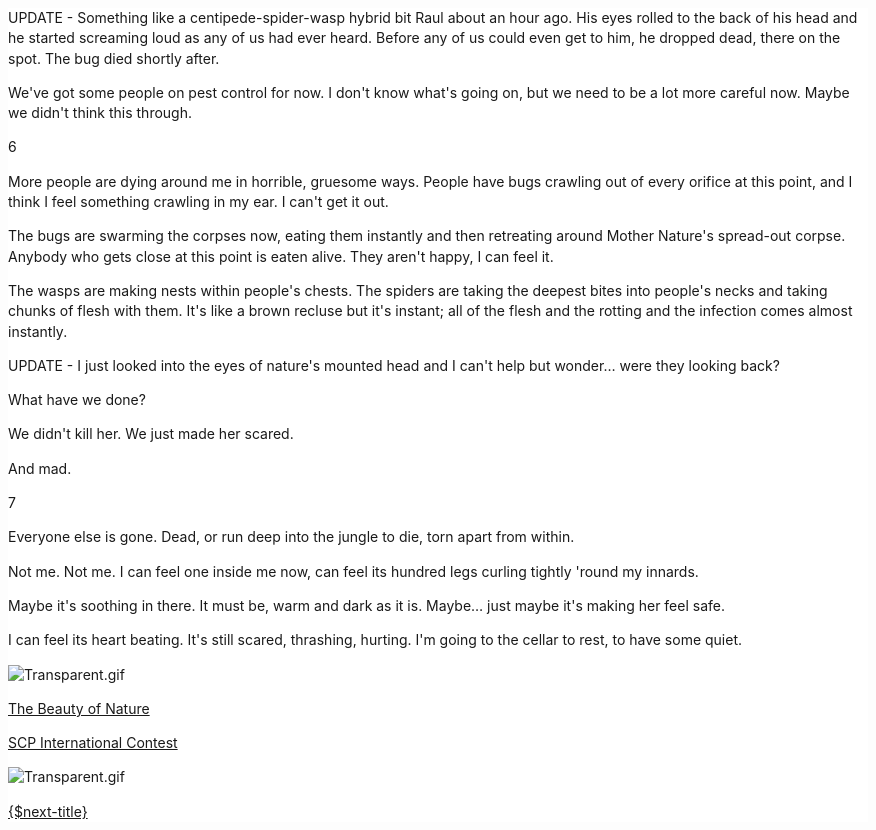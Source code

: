 UPDATE - Something like a centipede-spider-wasp hybrid bit Raul about an hour ago. His eyes rolled to the back of his head and he started screaming loud as any of us had ever heard. Before any of us could even get to him, he dropped dead, there on the spot. The bug died shortly after.

We've got some people on pest control for now. I don't know what's going on, but we need to be a lot more careful now. Maybe we didn't think this through.

6

More people are dying around me in horrible, gruesome ways. People have bugs crawling out of every orifice at this point, and I think I feel something crawling in my ear. I can't get it out.

The bugs are swarming the corpses now, eating them instantly and then retreating around Mother Nature's spread-out corpse. Anybody who gets close at this point is eaten alive. They aren't happy, I can feel it.

The wasps are making nests within people's chests. The spiders are taking the deepest bites into people's necks and taking chunks of flesh with them. It's like a brown recluse but it's instant; all of the flesh and the rotting and the infection comes almost instantly.

UPDATE - I just looked into the eyes of nature's mounted head and I can't help but wonder… were they looking back?

What have we done?

We didn't kill her. We just made her scared.

And mad.

7

Everyone else is gone. Dead, or run deep into the jungle to die, torn apart from within.

Not me. Not me. I can feel one inside me now, can feel its hundred legs curling tightly 'round my innards.

Maybe it's soothing in there. It must be, warm and dark as it is. Maybe… just maybe it's making her feel safe.

I can feel its heart beating. It's still scared, thrashing, hurting. I'm going to the cellar to rest, to have some quiet.

![Transparent.gif](http://scp-wiki.wdfiles.com/local--files/component%3Aearthworm/Transparent.gif)

[The Beauty of Nature](http://www.scp-wiki.net/the-beauty-of-nature)

[SCP International Contest](http://scp-int.wikidot.com/international-goi-contest-2019)

![Transparent.gif](http://scp-wiki.wdfiles.com/local--files/component%3Aearthworm/Transparent.gif)

[{$next-title}](http://www.scp-wiki.net/URL-2)